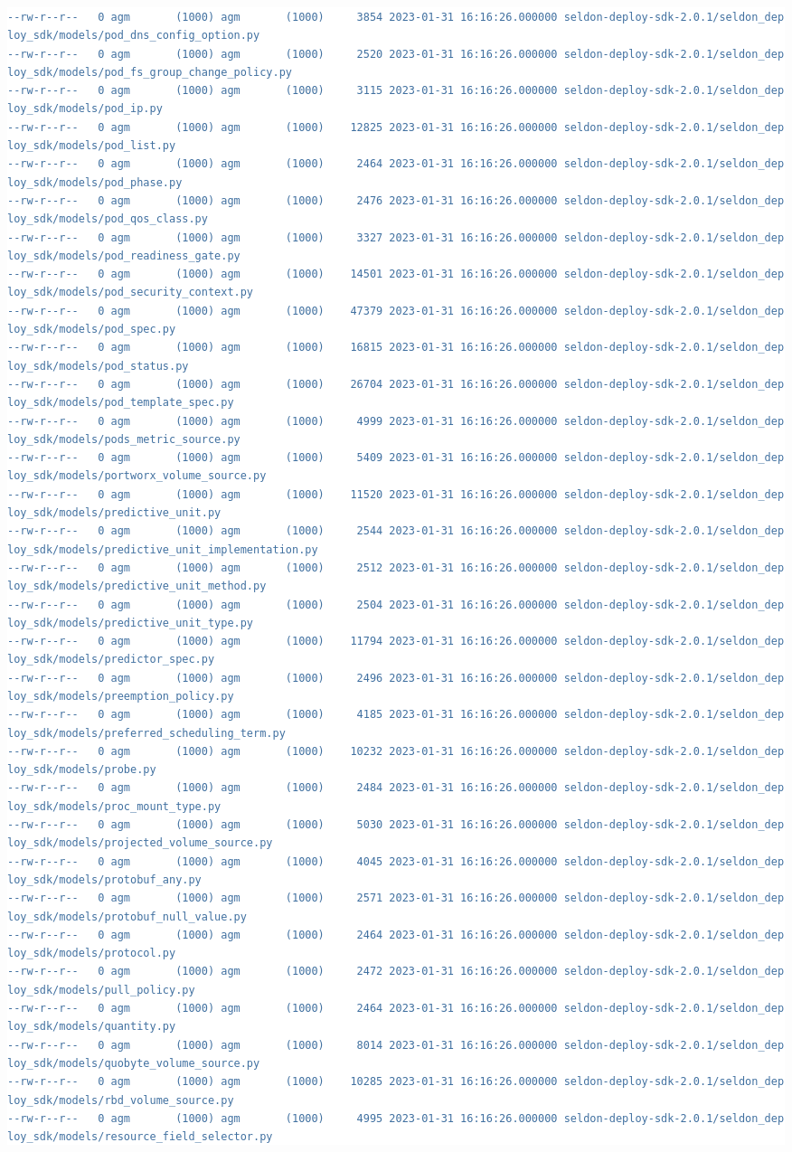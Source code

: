 ```diff
--rw-r--r--   0 agm       (1000) agm       (1000)     3854 2023-01-31 16:16:26.000000 seldon-deploy-sdk-2.0.1/seldon_deploy_sdk/models/pod_dns_config_option.py
--rw-r--r--   0 agm       (1000) agm       (1000)     2520 2023-01-31 16:16:26.000000 seldon-deploy-sdk-2.0.1/seldon_deploy_sdk/models/pod_fs_group_change_policy.py
--rw-r--r--   0 agm       (1000) agm       (1000)     3115 2023-01-31 16:16:26.000000 seldon-deploy-sdk-2.0.1/seldon_deploy_sdk/models/pod_ip.py
--rw-r--r--   0 agm       (1000) agm       (1000)    12825 2023-01-31 16:16:26.000000 seldon-deploy-sdk-2.0.1/seldon_deploy_sdk/models/pod_list.py
--rw-r--r--   0 agm       (1000) agm       (1000)     2464 2023-01-31 16:16:26.000000 seldon-deploy-sdk-2.0.1/seldon_deploy_sdk/models/pod_phase.py
--rw-r--r--   0 agm       (1000) agm       (1000)     2476 2023-01-31 16:16:26.000000 seldon-deploy-sdk-2.0.1/seldon_deploy_sdk/models/pod_qos_class.py
--rw-r--r--   0 agm       (1000) agm       (1000)     3327 2023-01-31 16:16:26.000000 seldon-deploy-sdk-2.0.1/seldon_deploy_sdk/models/pod_readiness_gate.py
--rw-r--r--   0 agm       (1000) agm       (1000)    14501 2023-01-31 16:16:26.000000 seldon-deploy-sdk-2.0.1/seldon_deploy_sdk/models/pod_security_context.py
--rw-r--r--   0 agm       (1000) agm       (1000)    47379 2023-01-31 16:16:26.000000 seldon-deploy-sdk-2.0.1/seldon_deploy_sdk/models/pod_spec.py
--rw-r--r--   0 agm       (1000) agm       (1000)    16815 2023-01-31 16:16:26.000000 seldon-deploy-sdk-2.0.1/seldon_deploy_sdk/models/pod_status.py
--rw-r--r--   0 agm       (1000) agm       (1000)    26704 2023-01-31 16:16:26.000000 seldon-deploy-sdk-2.0.1/seldon_deploy_sdk/models/pod_template_spec.py
--rw-r--r--   0 agm       (1000) agm       (1000)     4999 2023-01-31 16:16:26.000000 seldon-deploy-sdk-2.0.1/seldon_deploy_sdk/models/pods_metric_source.py
--rw-r--r--   0 agm       (1000) agm       (1000)     5409 2023-01-31 16:16:26.000000 seldon-deploy-sdk-2.0.1/seldon_deploy_sdk/models/portworx_volume_source.py
--rw-r--r--   0 agm       (1000) agm       (1000)    11520 2023-01-31 16:16:26.000000 seldon-deploy-sdk-2.0.1/seldon_deploy_sdk/models/predictive_unit.py
--rw-r--r--   0 agm       (1000) agm       (1000)     2544 2023-01-31 16:16:26.000000 seldon-deploy-sdk-2.0.1/seldon_deploy_sdk/models/predictive_unit_implementation.py
--rw-r--r--   0 agm       (1000) agm       (1000)     2512 2023-01-31 16:16:26.000000 seldon-deploy-sdk-2.0.1/seldon_deploy_sdk/models/predictive_unit_method.py
--rw-r--r--   0 agm       (1000) agm       (1000)     2504 2023-01-31 16:16:26.000000 seldon-deploy-sdk-2.0.1/seldon_deploy_sdk/models/predictive_unit_type.py
--rw-r--r--   0 agm       (1000) agm       (1000)    11794 2023-01-31 16:16:26.000000 seldon-deploy-sdk-2.0.1/seldon_deploy_sdk/models/predictor_spec.py
--rw-r--r--   0 agm       (1000) agm       (1000)     2496 2023-01-31 16:16:26.000000 seldon-deploy-sdk-2.0.1/seldon_deploy_sdk/models/preemption_policy.py
--rw-r--r--   0 agm       (1000) agm       (1000)     4185 2023-01-31 16:16:26.000000 seldon-deploy-sdk-2.0.1/seldon_deploy_sdk/models/preferred_scheduling_term.py
--rw-r--r--   0 agm       (1000) agm       (1000)    10232 2023-01-31 16:16:26.000000 seldon-deploy-sdk-2.0.1/seldon_deploy_sdk/models/probe.py
--rw-r--r--   0 agm       (1000) agm       (1000)     2484 2023-01-31 16:16:26.000000 seldon-deploy-sdk-2.0.1/seldon_deploy_sdk/models/proc_mount_type.py
--rw-r--r--   0 agm       (1000) agm       (1000)     5030 2023-01-31 16:16:26.000000 seldon-deploy-sdk-2.0.1/seldon_deploy_sdk/models/projected_volume_source.py
--rw-r--r--   0 agm       (1000) agm       (1000)     4045 2023-01-31 16:16:26.000000 seldon-deploy-sdk-2.0.1/seldon_deploy_sdk/models/protobuf_any.py
--rw-r--r--   0 agm       (1000) agm       (1000)     2571 2023-01-31 16:16:26.000000 seldon-deploy-sdk-2.0.1/seldon_deploy_sdk/models/protobuf_null_value.py
--rw-r--r--   0 agm       (1000) agm       (1000)     2464 2023-01-31 16:16:26.000000 seldon-deploy-sdk-2.0.1/seldon_deploy_sdk/models/protocol.py
--rw-r--r--   0 agm       (1000) agm       (1000)     2472 2023-01-31 16:16:26.000000 seldon-deploy-sdk-2.0.1/seldon_deploy_sdk/models/pull_policy.py
--rw-r--r--   0 agm       (1000) agm       (1000)     2464 2023-01-31 16:16:26.000000 seldon-deploy-sdk-2.0.1/seldon_deploy_sdk/models/quantity.py
--rw-r--r--   0 agm       (1000) agm       (1000)     8014 2023-01-31 16:16:26.000000 seldon-deploy-sdk-2.0.1/seldon_deploy_sdk/models/quobyte_volume_source.py
--rw-r--r--   0 agm       (1000) agm       (1000)    10285 2023-01-31 16:16:26.000000 seldon-deploy-sdk-2.0.1/seldon_deploy_sdk/models/rbd_volume_source.py
--rw-r--r--   0 agm       (1000) agm       (1000)     4995 2023-01-31 16:16:26.000000 seldon-deploy-sdk-2.0.1/seldon_deploy_sdk/models/resource_field_selector.py
```